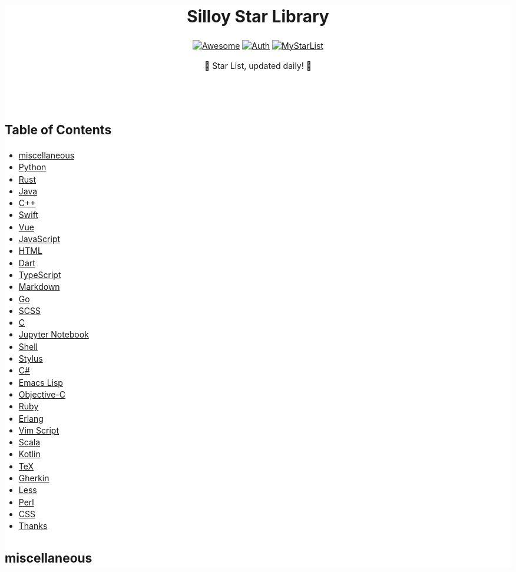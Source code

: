 <div align="center">

# Silloy Star Library

[![Awesome](https://awesome.re/badge.svg)](https://awesome.re)
[![Auth](https://img.shields.io/badge/Auth-silloy-ff69b4?logo=github)](https://github.com/silloy)
[![MyStarList](https://img.shields.io/badge/Awesome-MyStarList-c780fa?logo=Awesome-Lists)](https://github.com/silloy/stars-silloy#readme)

🤩 Star List, updated daily! 🤩

<img src="https://cdn.jsdelivr.net/gh/eryajf/tu@main/img/image_20240420_214408.gif" width="800"  height="3">
</div><br>

## Table of Contents

*   [miscellaneous](#miscellaneous)
*   [Python](#python)
*   [Rust](#rust)
*   [Java](#java)
*   [C++](#c)
*   [Swift](#swift)
*   [Vue](#vue)
*   [JavaScript](#javascript)
*   [HTML](#html)
*   [Dart](#dart)
*   [TypeScript](#typescript)
*   [Markdown](#markdown)
*   [Go](#go)
*   [SCSS](#scss)
*   [C](#c-1)
*   [Jupyter Notebook](#jupyter-notebook)
*   [Shell](#shell)
*   [Stylus](#stylus)
*   [C#](#c-2)
*   [Emacs Lisp](#emacs-lisp)
*   [Objective-C](#objective-c)
*   [Ruby](#ruby)
*   [Erlang](#erlang)
*   [Vim Script](#vim-script)
*   [Scala](#scala)
*   [Kotlin](#kotlin)
*   [TeX](#tex)
*   [Gherkin](#gherkin)
*   [Less](#less)
*   [Perl](#perl)
*   [CSS](#css)
*   [Thanks](#thanks)

## miscellaneous
